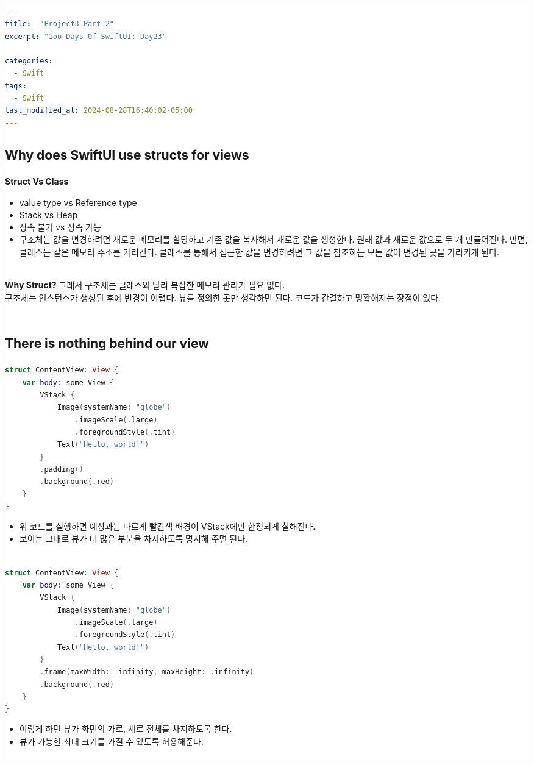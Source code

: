 ```yaml
---
title:  "Project3 Part 2"
excerpt: "1oo Days Of SwiftUI: Day23"

categories:
  - Swift
tags:
  - Swift
last_modified_at: 2024-08-28T16:40:02-05:00
---
```


## Why does SwiftUI use structs for views

**Struct Vs Class**
- value type vs Reference type
- Stack vs Heap
- 상속 불가 vs 상속 가능 
- 구조체는 값을 변경하려면 새로운 메모리를 할당하고 기존 값을 복사해서 새로운 값을 생성한다. 원래 값과 새로운 값으로 두 개 만들어진다. 반면, 클래스는 같은 메모리 주소를 가리킨다. 클래스를 통해서 접근한 값을 변경하려면 그 값을 참조하는 모든 값이 변경된 곳을 가리키게 된다. 
<br><br>

**Why Struct?**
그래서 구조체는 클래스와 달리 복잡한 메모리 관리가 필요 없다.<br>
구조체는 인스턴스가 생성된 후에 변경이 어렵다. 뷰를 정의한 곳만 생각하면 된다. 코드가 간결하고 명확해지는 장점이 있다.<br><br>

## There is nothing behind our view

```swift
struct ContentView: View {
    var body: some View {
        VStack {
            Image(systemName: "globe")
                .imageScale(.large)
                .foregroundStyle(.tint)
            Text("Hello, world!")
        }
        .padding()
        .background(.red)
    }
}
```
- 위 코드를 실행하면 예상과는 다르게 빨간색 배경이 VStack에만 한정되게 칠해진다. 
- 보이는 그대로 뷰가 더 많은 부분을 차지하도록 명시해 주면 된다.<br><br>

```swift
struct ContentView: View {
    var body: some View {
        VStack {
            Image(systemName: "globe")
                .imageScale(.large)
                .foregroundStyle(.tint)
            Text("Hello, world!")
        }
        .frame(maxWidth: .infinity, maxHeight: .infinity)
        .background(.red)
    }
}
```
- 이렇게 하면 뷰가 화면의 가로, 세로 전체를 차지하도록 한다. 
- 뷰가 가능한 최대 크기를 가질 수 있도록 허용해준다.<br><br>
